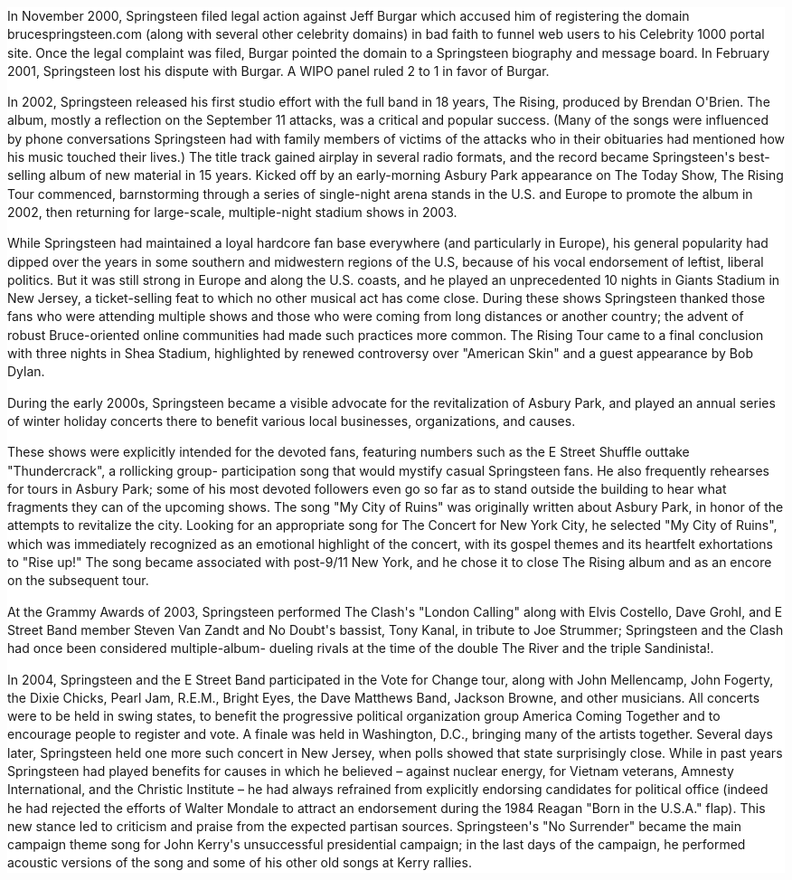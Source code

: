 In November 2000, Springsteen filed legal action against Jeff Burgar which accused him of registering the domain brucespringsteen.com (along with several other celebrity domains) in bad faith to funnel web users to his Celebrity 1000 portal site. Once the legal complaint was filed, Burgar pointed the domain to a Springsteen biography and message board. In February 2001, Springsteen lost his dispute with Burgar. A WIPO panel ruled 2 to 1 in favor of Burgar.

In 2002, Springsteen released his first studio effort with the full band in 18 years, The Rising, produced by Brendan O'Brien. The album, mostly a reflection on the September 11 attacks, was a critical and popular success. (Many of the songs were influenced by phone conversations Springsteen had with family members of victims of the attacks who in their obituaries had mentioned how his music touched their lives.) The title track gained airplay in several radio formats, and the record became Springsteen's best-selling album of new material in 15 years. Kicked off by an early-morning Asbury Park appearance on The Today Show, The Rising Tour commenced, barnstorming through a series of single-night arena stands in the U.S. and Europe to promote the album in 2002, then returning for large-scale, multiple-night stadium shows in 2003\.

While Springsteen had maintained a loyal hardcore fan base everywhere (and particularly in Europe), his general popularity had dipped over the years in some southern and midwestern regions of the U.S, because of his vocal endorsement of leftist, liberal politics. But it was still strong in Europe and along the U.S. coasts, and he played an unprecedented 10 nights in Giants Stadium in New Jersey, a ticket-selling feat to which no other musical act has come close. During these shows Springsteen thanked those fans who were attending multiple shows and those who were coming from long distances or another country; the advent of robust Bruce-oriented online communities had made such practices more common. The Rising Tour came to a final conclusion with three nights in Shea Stadium, highlighted by renewed controversy over "American Skin" and a guest appearance by Bob Dylan.

During the early 2000s, Springsteen became a visible advocate for the revitalization of Asbury Park, and played an annual series of winter holiday concerts there to benefit various local businesses, organizations, and causes.

These shows were explicitly intended for the devoted fans, featuring numbers such as the E Street Shuffle outtake "Thundercrack", a rollicking group- participation song that would mystify casual Springsteen fans. He also frequently rehearses for tours in Asbury Park; some of his most devoted followers even go so far as to stand outside the building to hear what fragments they can of the upcoming shows. The song "My City of Ruins" was originally written about Asbury Park, in honor of the attempts to revitalize the city. Looking for an appropriate song for The Concert for New York City, he selected "My City of Ruins", which was immediately recognized as an emotional highlight of the concert, with its gospel themes and its heartfelt exhortations to "Rise up!" The song became associated with post-9/11 New York, and he chose it to close The Rising album and as an encore on the subsequent tour.

At the Grammy Awards of 2003, Springsteen performed The Clash's "London Calling" along with Elvis Costello, Dave Grohl, and E Street Band member Steven Van Zandt and No Doubt's bassist, Tony Kanal, in tribute to Joe Strummer; Springsteen and the Clash had once been considered multiple-album- dueling rivals at the time of the double The River and the triple Sandinista!.

In 2004, Springsteen and the E Street Band participated in the Vote for Change tour, along with John Mellencamp, John Fogerty, the Dixie Chicks, Pearl Jam, R.E.M., Bright Eyes, the Dave Matthews Band, Jackson Browne, and other musicians. All concerts were to be held in swing states, to benefit the progressive political organization group America Coming Together and to encourage people to register and vote. A finale was held in Washington, D.C., bringing many of the artists together. Several days later, Springsteen held one more such concert in New Jersey, when polls showed that state surprisingly close. While in past years Springsteen had played benefits for causes in which he believed – against nuclear energy, for Vietnam veterans, Amnesty International, and the Christic Institute – he had always refrained from explicitly endorsing candidates for political office (indeed he had rejected the efforts of Walter Mondale to attract an endorsement during the 1984 Reagan "Born in the U.S.A." flap). This new stance led to criticism and praise from the expected partisan sources. Springsteen's "No Surrender" became the main campaign theme song for John Kerry's unsuccessful presidential campaign; in the last days of the campaign, he performed acoustic versions of the song and some of his other old songs at Kerry rallies.

